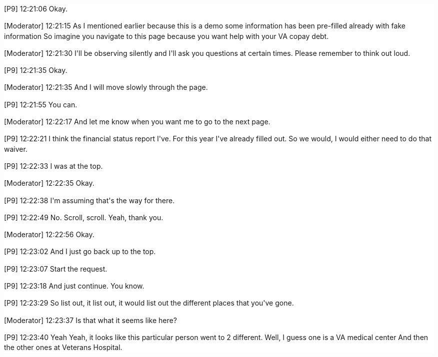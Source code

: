 [P9] 12:21:06
Okay.

[Moderator] 12:21:15
As I mentioned earlier because this is a demo some information has been pre-filled already with fake information So imagine you navigate to this page because you want help with your VA copay debt.

[Moderator] 12:21:30
I'll be observing silently and I'll ask you questions at certain times. Please remember to think out loud.

[P9] 12:21:35
Okay.

[Moderator] 12:21:35
And I will move slowly through the page.

[P9] 12:21:55
You can.

[Moderator] 12:22:17
And let me know when you want me to go to the next page.

[P9] 12:22:21
I think the financial status report I've. For this year I've already filled out. So we would, I would either need to do that waiver.

[P9] 12:22:33
I was at the top.

[Moderator] 12:22:35
Okay.

[P9] 12:22:38
I'm assuming that's the way for there.

[P9] 12:22:49
No. Scroll, scroll. Yeah, thank you.

[Moderator] 12:22:56
Okay.

[P9] 12:23:02
And I just go back up to the top.

[P9] 12:23:07
Start the request.

[P9] 12:23:18
And just continue. You know.

[P9] 12:23:29
So list out, it list out, it would list out the different places that you've gone.

[Moderator] 12:23:37
Is that what it seems like here?

[P9] 12:23:40
Yeah Yeah, it looks like this particular person went to 2 different. Well, I guess one is a VA medical center And then the other ones at Veterans Hospital.
